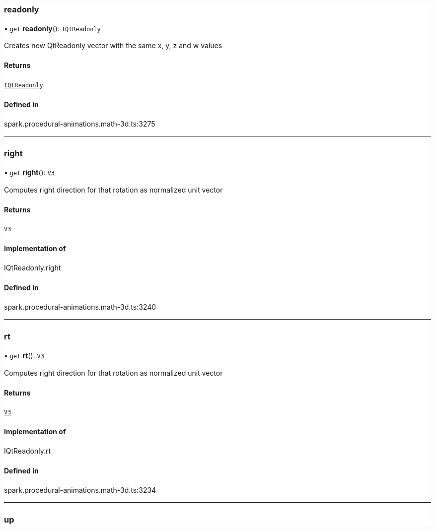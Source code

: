 ### readonly

• `get` **readonly**(): [`IQtReadonly`](../interfaces/IQtReadonly.md)

Creates new QtReadonly vector with the same x, y, z and w values

#### Returns

[`IQtReadonly`](../interfaces/IQtReadonly.md)

#### Defined in

spark.procedural-animations.math-3d.ts:3275

___

### right

• `get` **right**(): [`V3`](V3.md)

Computes right direction for that rotation as normalized unit vector

#### Returns

[`V3`](V3.md)

#### Implementation of

IQtReadonly.right

#### Defined in

spark.procedural-animations.math-3d.ts:3240

___

### rt

• `get` **rt**(): [`V3`](V3.md)

Computes right direction for that rotation as normalized unit vector

#### Returns

[`V3`](V3.md)

#### Implementation of

IQtReadonly.rt

#### Defined in

spark.procedural-animations.math-3d.ts:3234

___

### up
